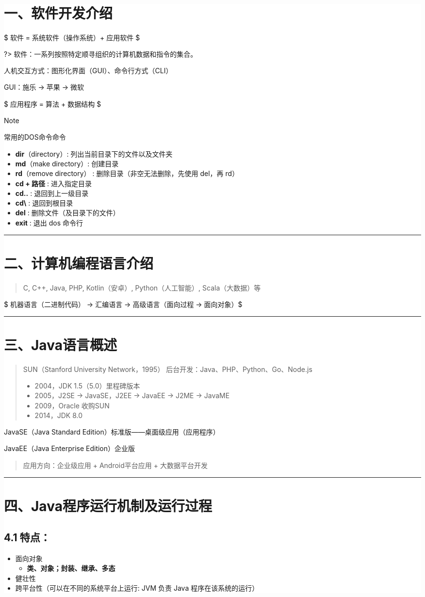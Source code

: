 # 
# **一、软件开发介绍**

$ 软件 = 系统软件（操作系统）+ 应用软件 $

?> 软件：一系列按照特定顺寻组织的计算机数据和指令的集合。

人机交互方式：图形化界面（GUI）、命令行方式（CLI）

GUI：施乐 → 苹果 → 微软

$ 应用程序 = 算法 + 数据结构 $

> [!NOTE]
> 常用的DOS命令命令
> - **dir**（directory）: 列出当前目录下的文件以及文件夹
> - **md**（make directory）: 创建目录
> - **rd**（remove directory） : 删除目录（非空无法删除，先使用 del，再 rd）
> - **cd + 路径** : 进入指定目录
> - **cd..** : 退回到上一级目录
> - **cd\\** : 退回到根目录
> - **del** : 删除文件（及目录下的文件）
> - **exit** : 退出 dos 命令行

---
# **二、计算机编程语言介绍**

> C, C++, Java, PHP, Kotlin（安卓）, Python（人工智能）, Scala（大数据）等

$ 机器语言（二进制代码） → 汇编语言 → 高级语言（面向过程 → 面向对象）$

---
# **三、Java语言概述**

> SUN（Stanford University Network，1995）
> 后台开发：Java、PHP、Python、Go、Node.js
> - 2004，JDK 1.5（5.0）里程碑版本
> - 2005，J2SE → JavaSE，J2EE → JavaEE → J2ME → JavaME
> - 2009，Oracle 收购SUN
> - 2014，JDK 8.0

JavaSE（Java Standard Edition）标准版——桌面级应用（应用程序）

JavaEE（Java Enterprise Edition）企业版
> 应用方向：企业级应用 + Android平台应用 + 大数据平台开发

---
# **四、Java程序运行机制及运行过程**

## 4.1 特点：
   - 面向对象
     - **类、对象；封装、继承、多态**
   - 健壮性
   - 跨平台性（可以在不同的系统平台上运行: JVM 负责 Java 程序在该系统的运行）
